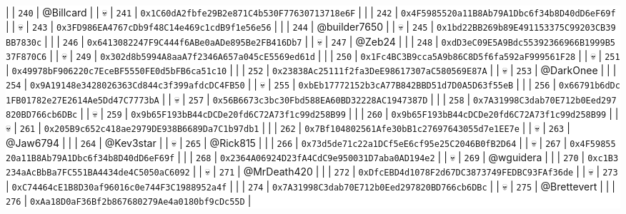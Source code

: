 |  | `240` | @Billcard |
| 💀 | `241` | `0x1C60dA2fbfe29B2e871C4b530F77630713718e6F` |
|  | `242` | `0x4F5985520a11B8Ab79A1Dbc6f34b8D40dD6eF69f` |
| 💀 | `243` | `0x3FD986EA4767cDb9f48C14e469c1cdB9f1e56e56` |
|  | `244` | @builder7650 |
| 💀 | `245` | `0x1bd22BB269b89E491153375C99203CB39BB7830c` |
|  | `246` | `0x6413082247F9C444f6ABe0aADe895Be2FB416Db7` |
| 💀 | `247` | @Zeb24 |
|  | `248` | `0xdD3eC09E5A9Bdc55392366966B1999B537F870C6` |
| 💀 | `249` | `0x302d8b5994A8aaA7f2346A657a045cE5569ed61d` |
|  | `250` | `0x1Fc4BC3B9cca5A9b86C8D5f6fa592aF999561F28` |
| 💀 | `251` | `0x49978bF906220c7EceBF5550FE0d5bFB6ca51c10` |
|  | `252` | `0x23838Ac25111f2fa3DeE98617307aC580569E87A` |
| 💀 | `253` | @DarkOnee |
|  | `254` | `0x9A19148e3428026363Cd844c3f399afdcDC4FB50` |
| 💀 | `255` | `0xbEb17772152b3cA77B842BBD51d7D0A5D63f55eB` |
|  | `256` | `0x66791b6dDc1FB01782e27E2614Ae5Dd47C7773bA` |
| 💀 | `257` | `0x56B6673c3bc30Fbd588EA60BD32228AC1947387D` |
|  | `258` | `0x7A31998C3dab70E712b0Eed297820BD766cb6DBc` |
| 💀 | `259` | `0x9b65F193bB44cDCDe20fd6C72A73f1c99d258B99` |
|  | `260` | `0x9b65F193bB44cDCDe20fd6C72A73f1c99d258B99` |
| 💀 | `261` | `0x205B9c652c418ae2979DE938B6689Da7C1b97db1` |
|  | `262` | `0x7Bf104802561Afe30bB1c27697643055d7e1EE7e` |
| 💀 | `263` | @Jaw6794 |
|  | `264` | @Kev3star |
| 💀 | `265` | @Rick815 |
|  | `266` | `0x73d5de71c22a1DCf5eE6cf95e25C2046B0fB2D64` |
| 💀 | `267` | `0x4F5985520a11B8Ab79A1Dbc6f34b8D40dD6eF69f` |
|  | `268` | `0x2364A06924D23fA4CdC9e950031D7aba0AD194e2` |
| 💀 | `269` | @wguidera |
|  | `270` | `0xc1B3234aAcBbBa7FC551BA4434de4C5050aC6092` |
| 💀 | `271` | @MrDeath420 |
|  | `272` | `0xDfcEBD4d1078F2d67DC3873749FEDBC93FAf36de` |
| 💀 | `273` | `0xC74464cE1B8D30af96016c0e744F3C1988952a4f` |
|  | `274` | `0x7A31998C3dab70E712b0Eed297820BD766cb6DBc` |
| 💀 | `275` | @Brettevert |
|  | `276` | `0xAa18D0aF36Bf2b867680279Ae4a0180bf9cDc55D` |